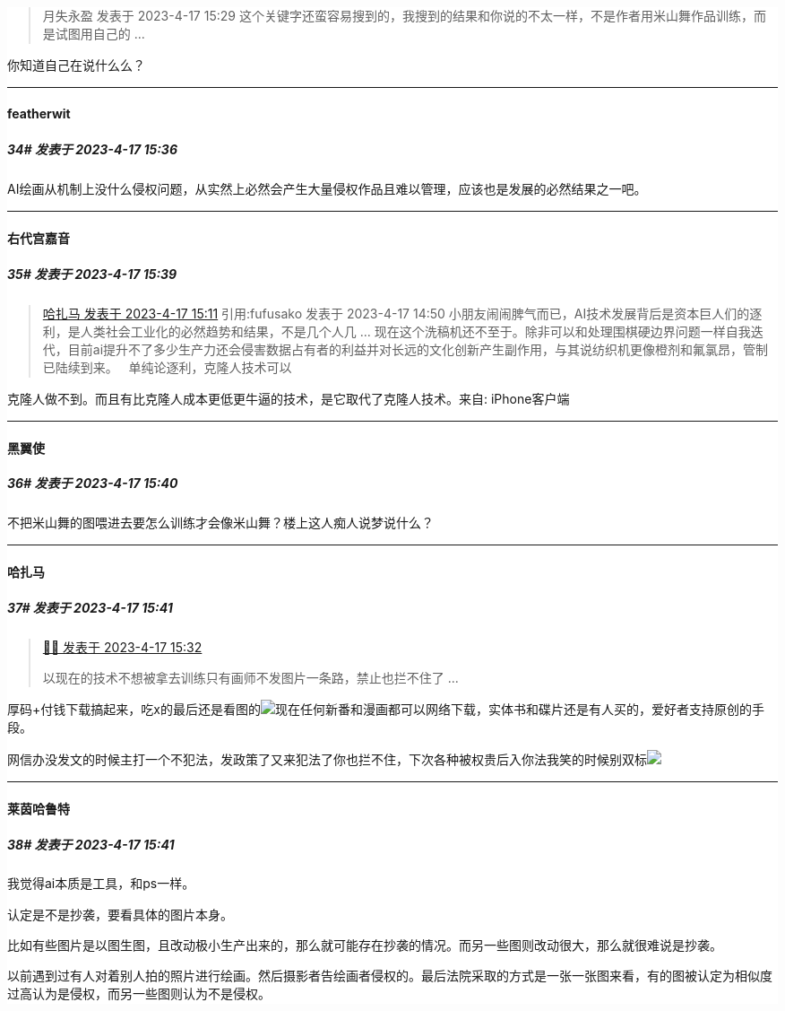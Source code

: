 <blockquote>月失永盈 发表于 2023-4-17 15:29
这个关键字还蛮容易搜到的，我搜到的结果和你说的不太一样，不是作者用米山舞作品训练，而是试图用自己的 ...</blockquote>
你知道自己在说什么么？

*****

####  featherwit  
##### 34#       发表于 2023-4-17 15:36

AI绘画从机制上没什么侵权问题，从实然上必然会产生大量侵权作品且难以管理，应该也是发展的必然结果之一吧。 

*****

####  右代宫嘉音  
##### 35#       发表于 2023-4-17 15:39

<blockquote><a href="httphttps://bbs.saraba1st.com/2b/forum.php?mod=redirect&amp;goto=findpost&amp;pid=60491850&amp;ptid=2129217" target="_blank"> 哈扎马 发表于 2023-4-17 15:11</a> 引用:fufusako 发表于 2023-4-17 14:50 小朋友闹闹脾气而已，AI技术发展背后是资本巨人们的逐利，是人类社会工业化的必然趋势和结果，不是几个人几 ... 现在这个洗稿机还不至于。除非可以和处理围棋硬边界问题一样自我迭代，目前ai提升不了多少生产力还会侵害数据占有者的利益并对长远的文化创新产生副作用，与其说纺织机更像橙剂和氟氯昂，管制已陆续到来。   单纯论逐利，克隆人技术可以 </blockquote>
克隆人做不到。而且有比克隆人成本更低更牛逼的技术，是它取代了克隆人技术。来自: iPhone客户端

*****

####  黑翼使  
##### 36#       发表于 2023-4-17 15:40

不把米山舞的图喂进去要怎么训练才会像米山舞？楼上这人痴人说梦说什么？

*****

####  哈扎马  
##### 37#       发表于 2023-4-17 15:41

<blockquote><a href="httphttps://bbs.saraba1st.com/2b/forum.php?mod=redirect&amp;goto=findpost&amp;pid=60492104&amp;ptid=2129217" target="_blank">🐳❕ 发表于 2023-4-17 15:32</a>

以现在的技术不想被拿去训练只有画师不发图片一条路，禁止也拦不住了 ...</blockquote>
厚码+付钱下载搞起来，吃x的最后还是看图的<img src="https://static.saraba1st.com/image/smiley/face2017/066.png" referrerpolicy="no-referrer">现在任何新番和漫画都可以网络下载，实体书和碟片还是有人买的，爱好者支持原创的手段。

网信办没发文的时候主打一个不犯法，发政策了又来犯法了你也拦不住，下次各种被权贵后入你法我笑的时候别双标<img src="https://static.saraba1st.com/image/smiley/face2017/059.png" referrerpolicy="no-referrer">

*****

####  莱茵哈鲁特  
##### 38#       发表于 2023-4-17 15:41

我觉得ai本质是工具，和ps一样。

认定是不是抄袭，要看具体的图片本身。

比如有些图片是以图生图，且改动极小生产出来的，那么就可能存在抄袭的情况。而另一些图则改动很大，那么就很难说是抄袭。

以前遇到过有人对着别人拍的照片进行绘画。然后摄影者告绘画者侵权的。最后法院采取的方式是一张一张图来看，有的图被认定为相似度过高认为是侵权，而另一些图则认为不是侵权。
